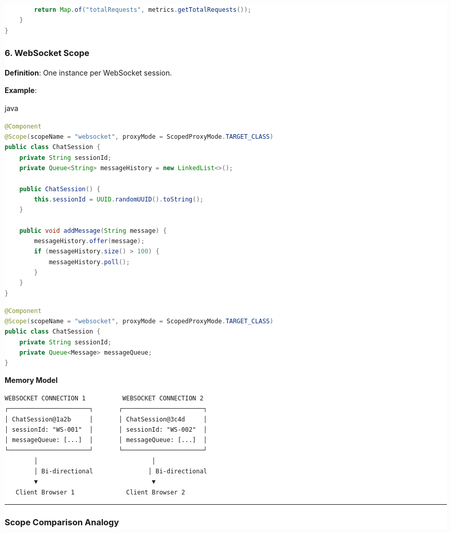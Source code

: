 ```java
        return Map.of("totalRequests", metrics.getTotalRequests());
    }
}
```

### 6. WebSocket Scope

**Definition**: One instance per WebSocket session.

**Example**:

java

```java
@Component
@Scope(scopeName = "websocket", proxyMode = ScopedProxyMode.TARGET_CLASS)
public class ChatSession {
    private String sessionId;
    private Queue<String> messageHistory = new LinkedList<>();
    
    public ChatSession() {
        this.sessionId = UUID.randomUUID().toString();
    }
    
    public void addMessage(String message) {
        messageHistory.offer(message);
        if (messageHistory.size() > 100) {
            messageHistory.poll();
        }
    }
}
```
```java
@Component
@Scope(scopeName = "websocket", proxyMode = ScopedProxyMode.TARGET_CLASS)
public class ChatSession {
    private String sessionId;
    private Queue<Message> messageQueue;
}
```

**Memory Model**

```
WEBSOCKET CONNECTION 1          WEBSOCKET CONNECTION 2
┌──────────────────────┐       ┌──────────────────────┐
│ ChatSession@1a2b     │       │ ChatSession@3c4d     │
│ sessionId: "WS-001"  │       │ sessionId: "WS-002"  │
│ messageQueue: [...]  │       │ messageQueue: [...]  │
└──────────────────────┘       └──────────────────────┘
        │                               │
        │ Bi-directional               │ Bi-directional
        ▼                               ▼
   Client Browser 1              Client Browser 2
```
----------
### Scope Comparison Analogy
